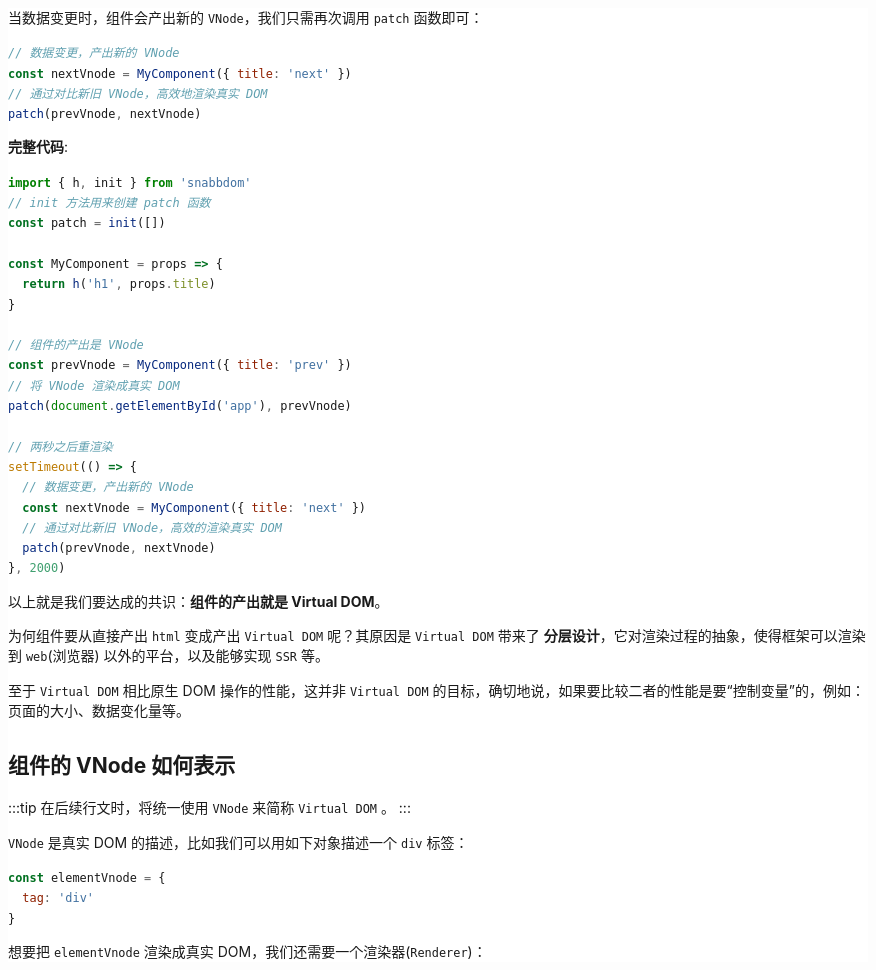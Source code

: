 当数据变更时，组件会产出新的 `VNode`，我们只需再次调用 `patch` 函数即可：

```js
// 数据变更，产出新的 VNode
const nextVnode = MyComponent({ title: 'next' })
// 通过对比新旧 VNode，高效地渲染真实 DOM
patch(prevVnode, nextVnode)
```

**完整代码**:

```js
import { h, init } from 'snabbdom'
// init 方法用来创建 patch 函数
const patch = init([])

const MyComponent = props => {
  return h('h1', props.title)
}

// 组件的产出是 VNode
const prevVnode = MyComponent({ title: 'prev' })
// 将 VNode 渲染成真实 DOM
patch(document.getElementById('app'), prevVnode)

// 两秒之后重渲染
setTimeout(() => {
  // 数据变更，产出新的 VNode
  const nextVnode = MyComponent({ title: 'next' })
  // 通过对比新旧 VNode，高效的渲染真实 DOM
  patch(prevVnode, nextVnode)
}, 2000)
```

以上就是我们要达成的共识：**组件的产出就是 Virtual DOM**。

为何组件要从直接产出 `html` 变成产出 `Virtual DOM` 呢？其原因是 `Virtual DOM` 带来了 **分层设计**，它对渲染过程的抽象，使得框架可以渲染到 `web`(浏览器) 以外的平台，以及能够实现 `SSR` 等。

至于 `Virtual DOM` 相比原生 DOM 操作的性能，这并非 `Virtual DOM` 的目标，确切地说，如果要比较二者的性能是要“控制变量”的，例如：页面的大小、数据变化量等。

## 组件的 VNode 如何表示

:::tip
在后续行文时，将统一使用 `VNode` 来简称 `Virtual DOM` 。
:::

`VNode` 是真实 DOM 的描述，比如我们可以用如下对象描述一个 `div` 标签：

```js
const elementVnode = {
  tag: 'div'
}
```

想要把 `elementVnode` 渲染成真实 DOM，我们还需要一个渲染器(`Renderer`)：
